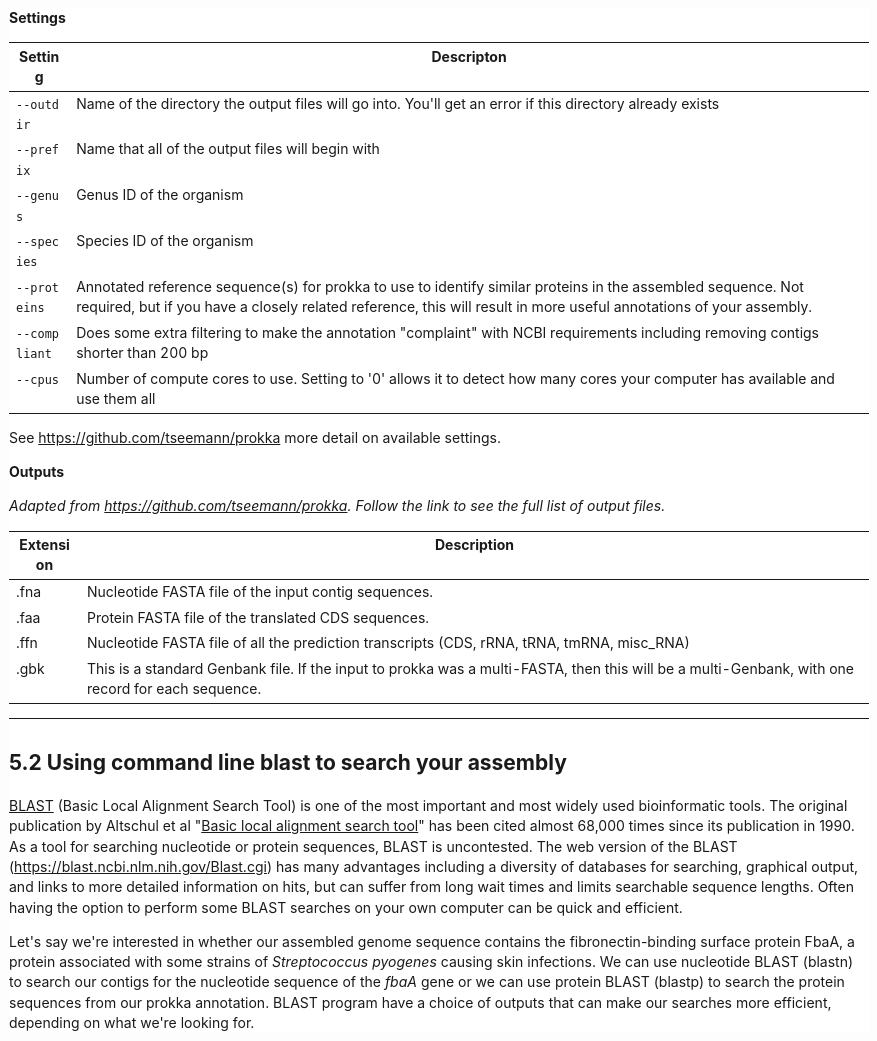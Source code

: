**Settings**

Setting | Descripton
--- | ---
`--outdir` | Name of the directory the output files will go into. You'll get an error if this directory already exists
`--prefix` | Name that all of the output files will begin with
`--genus` | Genus ID of the organism
`--species` | Species ID of the organism
`--proteins` | Annotated reference sequence(s) for prokka to use to identify similar proteins in the assembled sequence. Not required, but if you have a closely related reference, this will result in more useful annotations of your assembly. 
`--compliant` | Does some extra filtering to make the annotation "complaint" with NCBI requirements including removing contigs shorter than 200 bp
`--cpus` | Number of compute cores to use. Setting to '0' allows it to detect how many cores your computer has available and use them all

See <https://github.com/tseemann/prokka> more detail on available settings.

**Outputs**

_Adapted from <https://github.com/tseemann/prokka>. Follow the link to see the full list of output files._

| Extension | Description |
| --------- | ----------- |
| .fna | Nucleotide FASTA file of the input contig sequences. |
| .faa | Protein FASTA file of the translated CDS sequences. |
| .ffn | Nucleotide FASTA file of all the prediction transcripts (CDS, rRNA, tRNA, tmRNA, misc_RNA) |
| .gbk | This is a standard Genbank file. If the input to prokka was a multi-FASTA, then this will be a multi-Genbank, with one record for each sequence. |

---

## 5.2 Using command line blast to search your assembly

[BLAST](https://blast.ncbi.nlm.nih.gov/Blast.cgi) (Basic Local Alignment Search Tool) is one of the most important and most widely used bioinformatic tools. The original publication by Altschul et al "[Basic local alignment search tool](https://doi.org/10.1016/s0022-2836(05)80360-2)" has been cited almost 68,000 times since its publication in 1990. As a tool for searching nucleotide or protein sequences, BLAST is uncontested. The web version of the BLAST (<https://blast.ncbi.nlm.nih.gov/Blast.cgi>) has many advantages including a diversity of databases for searching, graphical output, and links to more detailed information on hits, but can suffer from long wait times and limits searchable sequence lengths. Often having the option to perform some BLAST searches on your own computer can be quick and efficient.

Let's say we're interested in whether our assembled genome sequence contains the fibronectin-binding surface protein FbaA, a protein associated with some strains of _Streptococcus pyogenes_ causing skin infections. We can use nucleotide BLAST (blastn) to search our contigs for the nucleotide sequence of the _fbaA_ gene or we can use protein BLAST (blastp) to search the protein sequences from our prokka annotation. BLAST program have a choice of outputs that can make our searches more efficient, depending on what we're looking for. 
